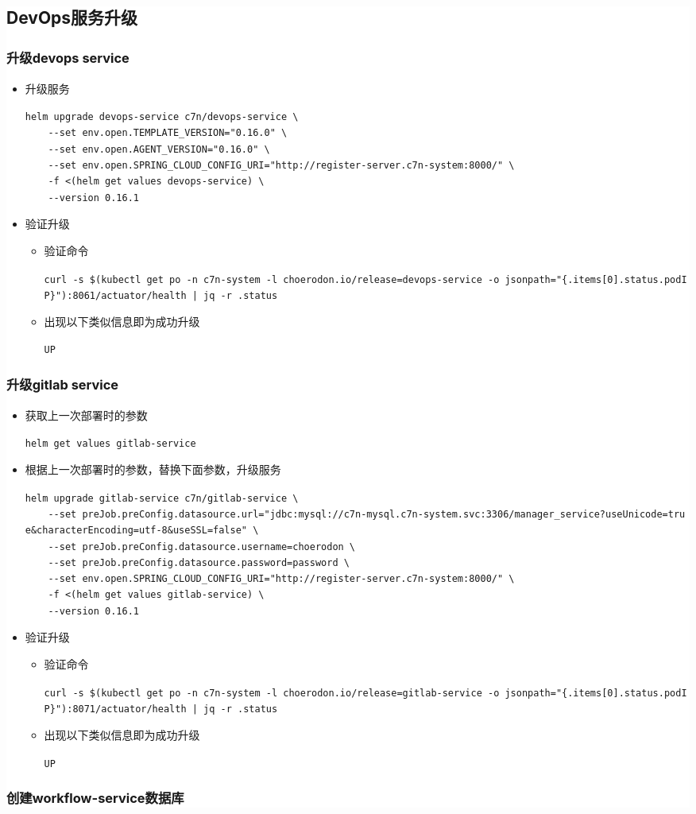 
## DevOps服务升级

### 升级devops service


- 升级服务

    ``` 
    helm upgrade devops-service c7n/devops-service \
        --set env.open.TEMPLATE_VERSION="0.16.0" \
        --set env.open.AGENT_VERSION="0.16.0" \
        --set env.open.SPRING_CLOUD_CONFIG_URI="http://register-server.c7n-system:8000/" \
        -f <(helm get values devops-service) \
        --version 0.16.1
    ```

- 验证升级
    - 验证命令

        ```
        curl -s $(kubectl get po -n c7n-system -l choerodon.io/release=devops-service -o jsonpath="{.items[0].status.podIP}"):8061/actuator/health | jq -r .status
        ```
    - 出现以下类似信息即为成功升级
        ```
        UP
        ```

### 升级gitlab service


- 获取上一次部署时的参数
    ```
    helm get values gitlab-service
    ```

- 根据上一次部署时的参数，替换下面参数，升级服务

    ```
    helm upgrade gitlab-service c7n/gitlab-service \
        --set preJob.preConfig.datasource.url="jdbc:mysql://c7n-mysql.c7n-system.svc:3306/manager_service?useUnicode=true&characterEncoding=utf-8&useSSL=false" \
        --set preJob.preConfig.datasource.username=choerodon \
        --set preJob.preConfig.datasource.password=password \
        --set env.open.SPRING_CLOUD_CONFIG_URI="http://register-server.c7n-system:8000/" \
        -f <(helm get values gitlab-service) \
        --version 0.16.1
    ```

- 验证升级
    - 验证命令

        ```
        curl -s $(kubectl get po -n c7n-system -l choerodon.io/release=gitlab-service -o jsonpath="{.items[0].status.podIP}"):8071/actuator/health | jq -r .status
        ```
    - 出现以下类似信息即为成功升级
        ```
        UP
        ```
### 创建workflow-service数据库
